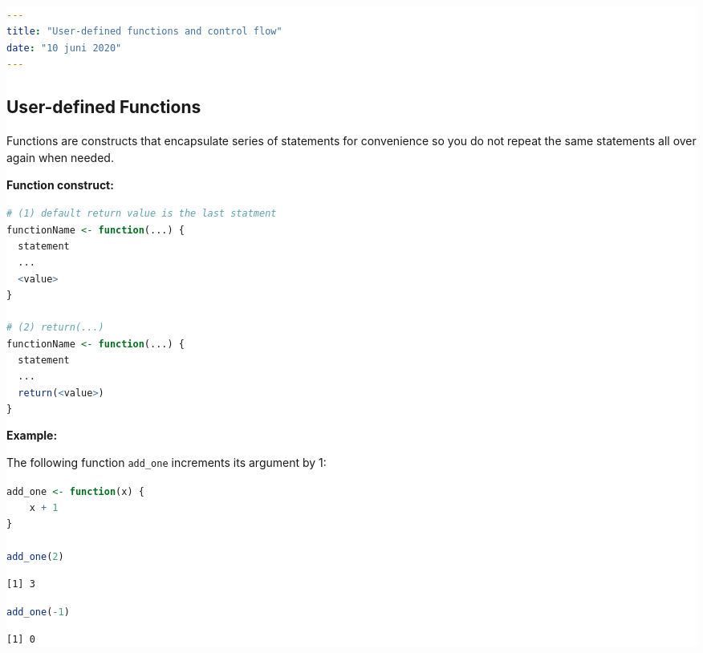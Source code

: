 ```yaml
---
title: "User-defined functions and control flow"
date: "10 juni 2020"
---
```





## User-defined Functions

Functions are constructs that encapsulate series of statements for convenience so you do not repeat the same statements all over again when needed. 

**Function construct:** 


```r
# (1) default return value is the last statment 
functionName <- function(...) {
  statement
  ...
  <value>
} 

# (2) return(...)
functionName <- function(...) {
  statement
  ...
  return(<value>)
} 
```

**Example:**

The following function `add_one` increments its argument by 1:


```r
add_one <- function(x) {
	x + 1
}

add_one(2)
```

```
[1] 3
```

```r
add_one(-1)
```

```
[1] 0
```
